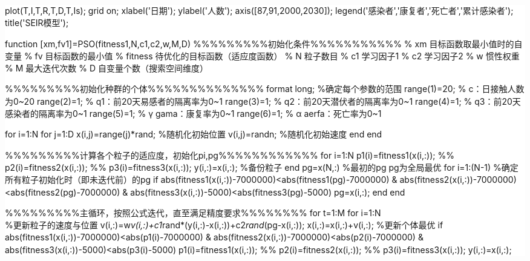 plot(T,I,T,R,T,D,T,Is);
grid on;
xlabel('日期');
ylabel('人数');
axis([87,91,2000,2030]);
legend('感染者','康复者','死亡者','累计感染者');
title('SEIR模型');


function [xm,fv1]=PSO(fitness1,N,c1,c2,w,M,D)
%%%%%%%%%初始化条件%%%%%%%%%%%
% xm 目标函数取最小值时的自变量
% fv 目标函数的最小值
% fitness 待优化的目标函数（适应度函数）
% N 粒子数目
% c1 学习因子1
% c2 学习因子2
% w 惯性权重
% M 最大迭代次数
% D 自变量个数（搜索空间维度）

%%%%%%%%%初始化种群的个体%%%%%%%%%%%%%%
format long;
%确定每个参数的范围
range(1)=20;       % c：日接触人数为0~20
range(2)=1;      % q1：前20天易感者的隔离率为0~1
range(3)=1;      % q2：前20天潜伏者的隔离率为0~1
range(4)=1;      % q3：前20天感染者的隔离率为0~1
range(5)=1;      % γ gama：康复率为0~1
range(6)=1;      % α aerfa：死亡率为0~1

for i=1:N 
    for j=1:D
        x(i,j)=range(j)*rand;                       %随机化初始位置
        v(i,j)=randn;                               %随机化初始速度
    end
end

%%%%%%%%%计算各个粒子的适应度，初始化pi,pg%%%%%%%%%%%%
for i=1:N 
    p1(i)=fitness1(x(i,:));
 %%   p2(i)=fitness2(x(i,:));
 %%   p3(i)=fitness3(x(i,:));
    y(i,:)=x(i,:);  %备份粒子
end
pg=x(N,:)           %最初的pg  pg为全局最优
for i=1:(N-1)       %确定所有粒子初始化时（即未迭代前）的pg
    if abs(fitness1(x(i,:))-7000000)<abs(fitness1(pg)-7000000) & abs(fitness2(x(i,:))-7000000)<abs(fitness2(pg)-7000000) & abs(fitness3(x(i,:))-5000)<abs(fitness3(pg)-5000)
        pg=x(i,:);
    end
end

%%%%%%%%%主循环，按照公式迭代，直至满足精度要求%%%%%%%%
for t=1:M 
    for i=1:N       
        %更新粒子的速度与位置
        v(i,:)=w*v(i,:)+c1*rand*(y(i,:)-x(i,:))+c2*rand*(pg-x(i,:));
        x(i,:)=x(i,:)+v(i,:);
        %更新个体最优
        if abs(fitness1(x(i,:))-7000000)<abs(p1(i)-7000000) & abs(fitness2(x(i,:))-7000000)<abs(p2(i)-7000000) & abs(fitness3(x(i,:))-5000)<abs(p3(i)-5000)
            p1(i)=fitness1(x(i,:));
         %%   p2(i)=fitness2(x(i,:));
         %%   p3(i)=fitness3(x(i,:));
            y(i,:)=x(i,:);